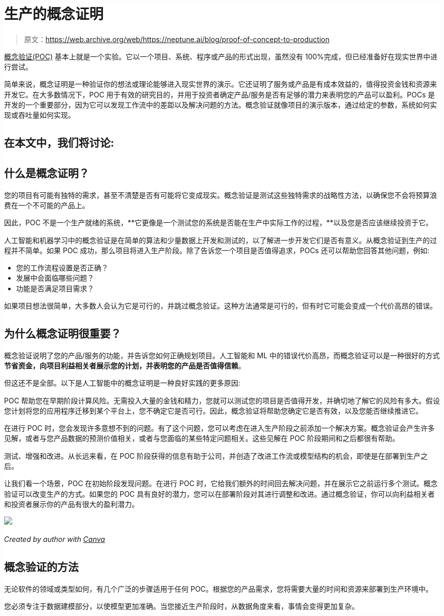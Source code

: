 # 生产的概念证明

> 原文：<https://web.archive.org/web/https://neptune.ai/blog/proof-of-concept-to-production>

[概念验证(POC)](https://web.archive.org/web/20220926085009/https://searchcio.techtarget.com/definition/proof-of-concept-POC) 基本上就是一个实验。它以一个项目、系统、程序或产品的形式出现，虽然没有 100%完成，但已经准备好在现实世界中进行尝试。

简单来说，概念证明是一种验证你的想法或理论能够进入现实世界的演示。它还证明了服务或产品是有成本效益的，值得投资金钱和资源来开发它。在大多数情况下，POC 用于有效的研究目的，并用于投资者确定产品/服务是否有足够的潜力来表明您的产品可以盈利。POCs 是开发的一个重要部分，因为它可以发现工作流中的差距以及解决问题的方法。概念验证就像项目的演示版本，通过给定的参数，系统如何实现或吞吐量如何实现。

## 在本文中，我们将讨论:

## 什么是概念证明？

您的项目有可能有独特的需求，甚至不清楚是否有可能将它变成现实。概念验证是测试这些独特需求的战略性方法，以确保您不会将预算浪费在一个不可能的产品上。

因此，POC 不是一个生产就绪的系统，**它更像是一个测试您的系统是否能在生产中实际工作的过程，**以及您是否应该继续投资于它。

人工智能和机器学习中的概念验证是在简单的算法和少量数据上开发和测试的，以了解进一步开发它们是否有意义。从概念验证到生产的过程并不简单。如果 POC 成功，那么项目将进入生产阶段。除了告诉您一个项目是否值得追求，POCs 还可以帮助您回答其他问题，例如:

*   您的工作流程设置是否正确？
*   发展中会面临哪些问题？
*   功能是否满足项目需求？

如果项目想法很简单，大多数人会认为它是可行的，并跳过概念验证。这种方法通常是可行的，但有时它可能会变成一个代价高昂的错误。

## 为什么概念证明很重要？

概念验证说明了您的产品/服务的功能，并告诉您如何正确规划项目。人工智能和 ML 中的错误代价高昂，而概念验证可以是一种很好的方式**节省资金，向项目利益相关者展示您的计划，并表明您的产品是否值得信赖**。

但这还不是全部。以下是人工智能中的概念证明是一种良好实践的更多原因:

POC 帮助您在早期阶段计算风险。无需投入大量的金钱和精力，您就可以测试您的项目是否值得开发，并确切地了解它的风险有多大。假设您计划将您的应用程序迁移到某个平台上，您不确定它是否可行。因此，概念验证将帮助您确定它是否有效，以及您能否继续推进它。

在进行 POC 时，您会发现许多意想不到的问题。有了这个问题，您可以考虑在进入生产阶段之前添加一个解决方案。概念验证会产生许多见解，或者与您产品数据的预测价值相关，或者与您面临的某些特定问题相关。这些见解在 POC 阶段期间和之后都很有帮助。

测试、增强和改进。从长远来看，在 POC 阶段获得的信息有助于公司，并创造了改进工作流或模型结构的机会，即使是在部署到生产之后。

让我们看一个场景，POC 在初始阶段发现问题。在进行 POC 时，它给我们额外的时间回去解决问题，并在展示它之前运行多个测试。概念验证可以改变生产的方式。如果您的 POC 具有良好的潜力，您可以在部署阶段对其进行调整和改进。通过概念验证，你可以向利益相关者和投资者展示你的产品有很大的盈利潜力。

![](img/7032f5752c22aa5655a6bda23d744761.png)

*Created by author with [Canva](https://web.archive.org/web/20220926085009/https://www.canva.com/)*

## 概念验证的方法

无论软件的领域或类型如何，有几个广泛的步骤适用于任何 POC。根据您的产品需求，您将需要大量的时间和资源来部署到生产环境中。

您必须专注于数据建模部分，以使模型更加准确。当您接近生产阶段时，从数据角度来看，事情会变得更加复杂。
